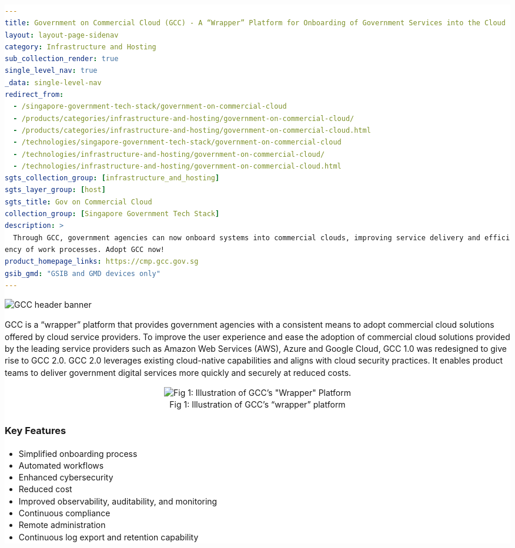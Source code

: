 ```yaml
---
title: Government on Commercial Cloud (GCC) - A “Wrapper” Platform for Onboarding of Government Services into the Cloud
layout: layout-page-sidenav
category: Infrastructure and Hosting
sub_collection_render: true
single_level_nav: true
_data: single-level-nav
redirect_from:
  - /singapore-government-tech-stack/government-on-commercial-cloud
  - /products/categories/infrastructure-and-hosting/government-on-commercial-cloud/
  - /products/categories/infrastructure-and-hosting/government-on-commercial-cloud.html
  - /technologies/singapore-government-tech-stack/government-on-commercial-cloud
  - /technologies/infrastructure-and-hosting/government-on-commercial-cloud/
  - /technologies/infrastructure-and-hosting/government-on-commercial-cloud.html
sgts_collection_group: [infrastructure_and_hosting]
sgts_layer_group: [host]
sgts_title: Gov on Commercial Cloud
collection_group: [Singapore Government Tech Stack]
description: >
  Through GCC, government agencies can now onboard systems into commercial clouds, improving service delivery and efficiency of work processes. Adopt GCC now!
product_homepage_links: https://cmp.gcc.gov.sg
gsib_gmd: "GSIB and GMD devices only"
---
```


![GCC header banner](/assets/img/GCC-NewHeaderBanner.png)

GCC is a “wrapper” platform that provides government agencies with a consistent means to adopt commercial cloud solutions offered by cloud service providers. To improve the user experience and ease the adoption of commercial cloud solutions provided by the leading service providers such as Amazon Web Services (AWS), Azure and Google Cloud, GCC 1.0 was redesigned to give rise to GCC 2.0. GCC 2.0 leverages existing cloud-native capabilities and aligns with cloud security practices. It enables product teams to deliver government digital services more quickly and securely at reduced costs.

<figure style="text-align: center">
  <img
    src="/assets/img/gcc-fig1.png" width="70%" height="70%" 
    alt="Fig 1: Illustration of GCC’s &quot;Wrapper&quot; Platform"
  />
  <figcaption>Fig 1: Illustration of GCC’s “wrapper” platform</figcaption>
</figure>

### Key Features
- Simplified onboarding process
- Automated workflows
- Enhanced cybersecurity
- Reduced cost
- Improved observability, auditability, and monitoring
- Continuous compliance
- Remote administration
- Continuous log export and retention capability
